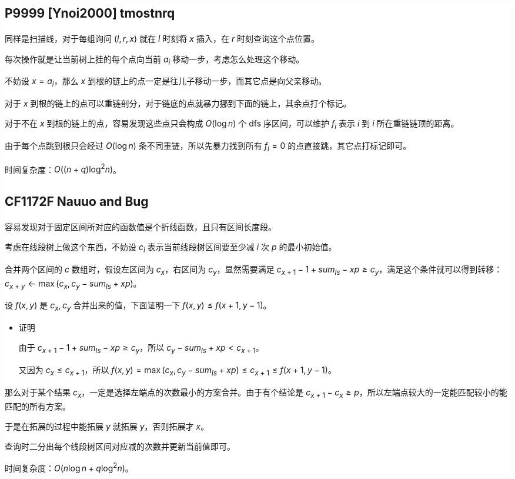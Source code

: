 ## P9999 [Ynoi2000] tmostnrq

同样是扫描线，对于每组询问 $(l,r,x)$ 就在 $l$ 时刻将 $x$ 插入，在 $r$ 时刻查询这个点位置。

每次操作就是让当前树上挂的每个点向当前 $a_i$ 移动一步，考虑怎么处理这个移动。

不妨设 $x=a_i$，那么 $x$ 到根的链上的点一定是往儿子移动一步，而其它点是向父亲移动。

对于 $x$ 到根的链上的点可以重链剖分，对于链底的点就暴力挪到下面的链上，其余点打个标记。

对于不在 $x$ 到根的链上的点，容易发现这些点只会构成 $O(\log n)$ 个 dfs 序区间，可以维护 $f_i$ 表示 $i$ 到 $i$ 所在重链链顶的距离。

由于每个点跳到根只会经过 $O(\log n)$ 条不同重链，所以先暴力找到所有 $f_i=0$ 的点直接跳，其它点打标记即可。

时间复杂度：$O((n+q)\log^2 n)$。

## CF1172F Nauuo and Bug

容易发现对于固定区间所对应的函数值是个折线函数，且只有区间长度段。

考虑在线段树上做这个东西，不妨设 $c_i$ 表示当前线段树区间要至少减 $i$ 次 $p$ 的最小初始值。

合并两个区间的 $c$ 数组时，假设左区间为 $c_x$，右区间为 $c_y$，显然需要满足 $c_{x+1}-1+sum_{ls}-xp\geq c_y$，满足这个条件就可以得到转移：$c_{x+y}\leftarrow\max(c_x,c_y-sum_{ls}+xp)$。

设 $f(x,y)$ 是 $c_x,c_y$ 合并出来的值，下面证明一下 $f(x,y)\leq f(x+1,y-1)$。

- 证明

  由于 $c_{x+1}-1+sum_{ls}-xp\geq c_y$，所以 $c_y-sum_{ls}+xp<c_{x+1}$。

  又因为 $c_x\leq c_{x+1}$，所以 $f(x,y)=\max(c_x,c_y-sum_{ls}+xp)\leq c_{x+1}\leq f(x+1,y-1)$。

那么对于某个结果 $c_x$，一定是选择左端点的次数最小的方案合并。由于有个结论是 $c_{x+1}-c_x\geq p$，所以左端点较大的一定能匹配较小的能匹配的所有方案。

于是在拓展的过程中能拓展 $y$ 就拓展 $y$，否则拓展才 $x$。

查询时二分出每个线段树区间对应减的次数并更新当前值即可。

时间复杂度：$O(n\log n+q\log^2 n)$。